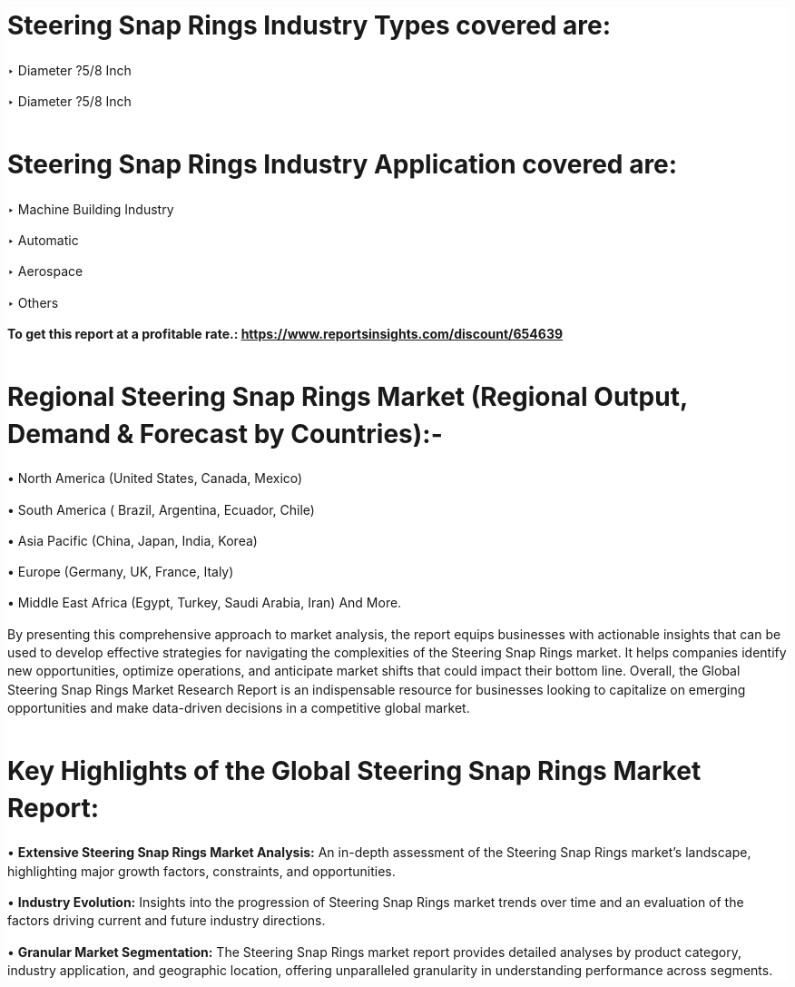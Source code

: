 # <strong>Steering Snap Rings Industry Types covered are:</strong>

‣ Diameter ?5/8 Inch

‣ Diameter ?5/8 Inch

# <strong>Steering Snap Rings Industry Application covered are:</strong>

‣ Machine Building Industry

‣ Automatic

‣ Aerospace

‣ Others

<strong>To get this report at a profitable rate.: <a href=https://www.reportsinsights.com/discount/654639>https://www.reportsinsights.com/discount/654639</a></strong></font>

# <strong>Regional Steering Snap Rings Market (Regional Output, Demand &amp; Forecast by Countries):-</strong>

• North America (United States, Canada, Mexico)

• South America ( Brazil, Argentina, Ecuador, Chile)

• Asia Pacific (China, Japan, India, Korea)

• Europe (Germany, UK, France, Italy)

• Middle East Africa (Egypt, Turkey, Saudi Arabia, Iran) And More.

By presenting this comprehensive approach to market analysis, the report equips businesses with actionable insights that can be used to develop effective strategies for navigating the complexities of the Steering Snap Rings market. It helps companies identify new opportunities, optimize operations, and anticipate market shifts that could impact their bottom line. Overall, the Global Steering Snap Rings Market Research Report is an indispensable resource for businesses looking to capitalize on emerging opportunities and make data-driven decisions in a competitive global market.

# <strong>Key Highlights of the Global Steering Snap Rings Market Report:</strong>

• <strong>Extensive Steering Snap Rings Market Analysis:</strong> An in-depth assessment of the Steering Snap Rings market’s landscape, highlighting major growth factors, constraints, and opportunities.

• <strong>Industry Evolution:</strong> Insights into the progression of Steering Snap Rings market trends over time and an evaluation of the factors driving current and future industry directions.

• <strong>Granular Market Segmentation:</strong> The Steering Snap Rings market report provides detailed analyses by product category, industry application, and geographic location, offering unparalleled granularity in understanding performance across segments.

